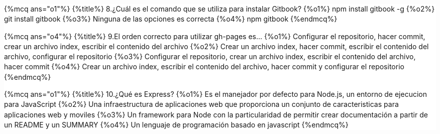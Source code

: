 

{%mcq ans="o1"%}
{%title%} 8.¿Cuál es el comando que se utiliza para instalar Gitbook?
{%o1%} npm install gitbook -g
{%o2%} git install gitbook 
{%o3%} Ninguna de las opciones es correcta
{%o4%} npm gitbook
{%endmcq%}


{%mcq ans="o4"%}
{%title%} 9.El orden correcto para utilizar gh-pages es...
{%o1%} Configurar el repositorio, hacer commit, crear un archivo index, escribir el contenido del archivo
{%o2%} Crear un archivo index, hacer commit, escribir el contenido del archivo, configurar el repositorio
{%o3%} Configurar el repositorio, crear un archivo index, escribir el contenido del archivo, hacer commit
{%o4%} Crear un archivo index, escribir el contenido del archivo, hacer commit y configurar el repositorio
{%endmcq%}



{%mcq ans="o1"%}
{%title%} 10.¿Qué es Express?
{%o1%} Es el manejador por defecto para Node.js, un entorno de ejecucion para JavaScript
{%o2%} Una infraestructura de aplicaciones web que proporciona un conjunto de caracteristicas para aplicaciones web y moviles
{%o3%} Un framework para Node con la particularidad de permitir crear documentación a partir de un README y un SUMMARY
{%o4%} Un lenguaje de programación basado en javascript
{%endmcq%}



